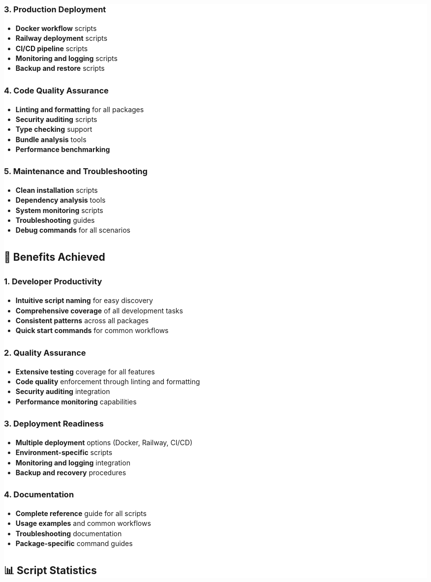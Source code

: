 ### **3. Production Deployment**
- **Docker workflow** scripts
- **Railway deployment** scripts
- **CI/CD pipeline** scripts
- **Monitoring and logging** scripts
- **Backup and restore** scripts

### **4. Code Quality Assurance**
- **Linting and formatting** for all packages
- **Security auditing** scripts
- **Type checking** support
- **Bundle analysis** tools
- **Performance benchmarking**

### **5. Maintenance and Troubleshooting**
- **Clean installation** scripts
- **Dependency analysis** tools
- **System monitoring** scripts
- **Troubleshooting** guides
- **Debug commands** for all scenarios

## 🚀 **Benefits Achieved**

### **1. Developer Productivity**
- **Intuitive script naming** for easy discovery
- **Comprehensive coverage** of all development tasks
- **Consistent patterns** across all packages
- **Quick start commands** for common workflows

### **2. Quality Assurance**
- **Extensive testing** coverage for all features
- **Code quality** enforcement through linting and formatting
- **Security auditing** integration
- **Performance monitoring** capabilities

### **3. Deployment Readiness**
- **Multiple deployment** options (Docker, Railway, CI/CD)
- **Environment-specific** scripts
- **Monitoring and logging** integration
- **Backup and recovery** procedures

### **4. Documentation**
- **Complete reference** guide for all scripts
- **Usage examples** and common workflows
- **Troubleshooting** documentation
- **Package-specific** command guides

## 📊 **Script Statistics**
